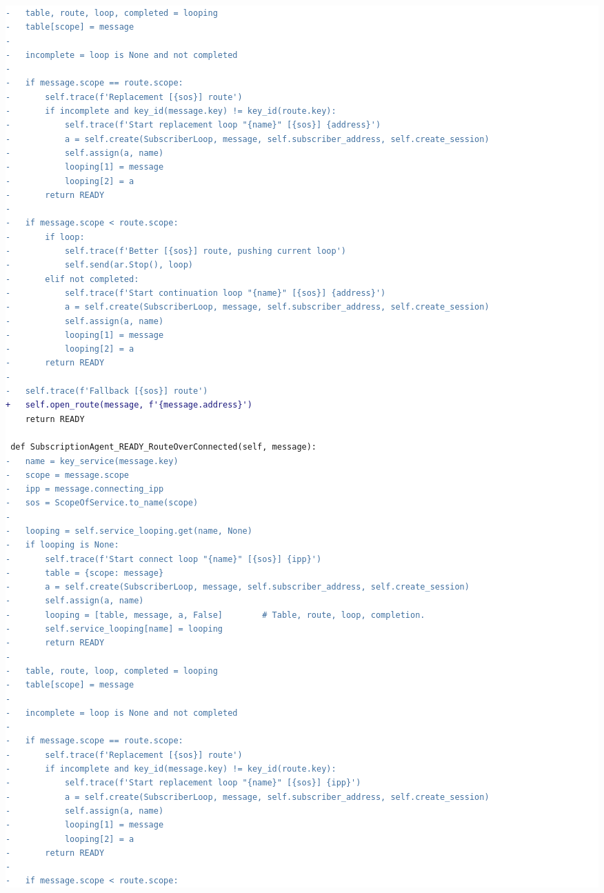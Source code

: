 ```diff
-	table, route, loop, completed = looping
-	table[scope] = message
-
-	incomplete = loop is None and not completed
-
-	if message.scope == route.scope:
-		self.trace(f'Replacement [{sos}] route')
-		if incomplete and key_id(message.key) != key_id(route.key):
-			self.trace(f'Start replacement loop "{name}" [{sos}] {address}')
-			a = self.create(SubscriberLoop, message, self.subscriber_address, self.create_session)
-			self.assign(a, name)
-			looping[1] = message
-			looping[2] = a
-		return READY
-
-	if message.scope < route.scope:
-		if loop:
-			self.trace(f'Better [{sos}] route, pushing current loop')
-			self.send(ar.Stop(), loop)
-		elif not completed:
-			self.trace(f'Start continuation loop "{name}" [{sos}] {address}')
-			a = self.create(SubscriberLoop, message, self.subscriber_address, self.create_session)
-			self.assign(a, name)
-			looping[1] = message
-			looping[2] = a
-		return READY
-	
-	self.trace(f'Fallback [{sos}] route')
+	self.open_route(message, f'{message.address}')
 	return READY
 
 def SubscriptionAgent_READY_RouteOverConnected(self, message):
-	name = key_service(message.key)
-	scope = message.scope
-	ipp = message.connecting_ipp
-	sos = ScopeOfService.to_name(scope)
-
-	looping = self.service_looping.get(name, None)
-	if looping is None:
-		self.trace(f'Start connect loop "{name}" [{sos}] {ipp}')
-		table = {scope: message}
-		a = self.create(SubscriberLoop, message, self.subscriber_address, self.create_session)
-		self.assign(a, name)
-		looping = [table, message, a, False]		# Table, route, loop, completion.
-		self.service_looping[name] = looping
-		return READY
-
-	table, route, loop, completed = looping
-	table[scope] = message
-
-	incomplete = loop is None and not completed
-
-	if message.scope == route.scope:
-		self.trace(f'Replacement [{sos}] route')
-		if incomplete and key_id(message.key) != key_id(route.key):
-			self.trace(f'Start replacement loop "{name}" [{sos}] {ipp}')
-			a = self.create(SubscriberLoop, message, self.subscriber_address, self.create_session)
-			self.assign(a, name)
-			looping[1] = message
-			looping[2] = a
-		return READY
-
-	if message.scope < route.scope:
```